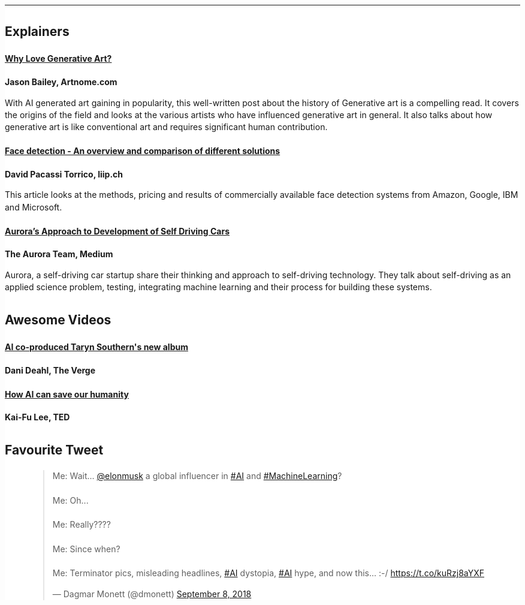<hr>

## Explainers

####  [Why Love Generative Art?](https://www.artnome.com/news/2018/8/8/why-love-generative-art)
**Jason Bailey, Artnome.com**

With AI generated art gaining in popularity, this well-written post about the history of Generative art is a compelling read. It covers the origins of the field and looks at the various artists who have influenced generative art in general. It also talks about how generative art is like conventional art and requires significant human contribution. 

####  [Face detection - An overview and comparison of different solutions](https://www.liip.ch/en/blog/face-detection-an-overview-and-comparison-of-different-solutions-part1)
**David Pacassi Torrico, liip.ch**

This article looks at the methods, pricing and results of commercially available face detection systems from Amazon, Google, IBM and Microsoft. 

#### [Aurora’s Approach to Development of Self Driving Cars](https://medium.com/aurora-blog/auroras-approach-to-development-5e42fec2ee4b)
**The Aurora Team, Medium**

Aurora, a self-driving car startup share their thinking and approach to self-driving technology. They talk about self-driving as an applied science problem, testing, integrating machine learning and their process for building these systems. 


## Awesome Videos

####  [AI co-produced Taryn Southern's new album](https://youtu.be/hVq5ZcE2d_Q)
**Dani Deahl, The Verge**

<iframe width="560" height="315" src="https://www.youtube.com/embed/hVq5ZcE2d_Q" frameborder="0" allow="autoplay; encrypted-media" allowfullscreen></iframe>

####  [How AI can save our humanity](https://youtu.be/ajGgd9Ld-Wc)
**Kai-Fu Lee, TED**

<iframe width="560" height="315" src="https://www.youtube.com/embed/ajGgd9Ld-Wc" frameborder="0" allow="autoplay; encrypted-media" allowfullscreen></iframe>


## Favourite Tweet
<figure>
<blockquote class="twitter-tweet" data-lang="en"><p lang="en" dir="ltr">Me: Wait... <a href="https://twitter.com/elonmusk?ref_src=twsrc%5Etfw">@elonmusk</a> a global influencer in <a href="https://twitter.com/hashtag/AI?src=hash&amp;ref_src=twsrc%5Etfw">#AI</a> and <a href="https://twitter.com/hashtag/MachineLearning?src=hash&amp;ref_src=twsrc%5Etfw">#MachineLearning</a>?<br><br>Me: Oh...<br><br>Me: Really????<br><br>Me: Since when?<br><br>Me: Terminator pics, misleading headlines, <a href="https://twitter.com/hashtag/AI?src=hash&amp;ref_src=twsrc%5Etfw">#AI</a> dystopia, <a href="https://twitter.com/hashtag/AI?src=hash&amp;ref_src=twsrc%5Etfw">#AI</a> hype, and now this... :-/ <a href="https://t.co/kuRzj8aYXF">https://t.co/kuRzj8aYXF</a></p>&mdash; Dagmar Monett (@dmonett) <a href="https://twitter.com/dmonett/status/1038324510439731200?ref_src=twsrc%5Etfw">September 8, 2018</a></blockquote>
<script async src="https://platform.twitter.com/widgets.js" charset="utf-8"></script>
</figure>
